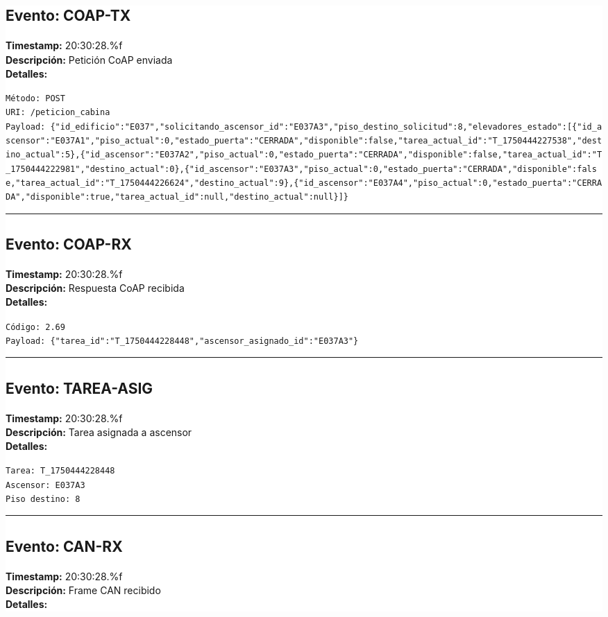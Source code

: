 
## Evento: COAP-TX

**Timestamp:** 20:30:28.%f  
**Descripción:** Petición CoAP enviada  
**Detalles:**

```
Método: POST
URI: /peticion_cabina
Payload: {"id_edificio":"E037","solicitando_ascensor_id":"E037A3","piso_destino_solicitud":8,"elevadores_estado":[{"id_ascensor":"E037A1","piso_actual":0,"estado_puerta":"CERRADA","disponible":false,"tarea_actual_id":"T_1750444227538","destino_actual":5},{"id_ascensor":"E037A2","piso_actual":0,"estado_puerta":"CERRADA","disponible":false,"tarea_actual_id":"T_1750444222981","destino_actual":0},{"id_ascensor":"E037A3","piso_actual":0,"estado_puerta":"CERRADA","disponible":false,"tarea_actual_id":"T_1750444226624","destino_actual":9},{"id_ascensor":"E037A4","piso_actual":0,"estado_puerta":"CERRADA","disponible":true,"tarea_actual_id":null,"destino_actual":null}]}
```

---

## Evento: COAP-RX

**Timestamp:** 20:30:28.%f  
**Descripción:** Respuesta CoAP recibida  
**Detalles:**

```
Código: 2.69
Payload: {"tarea_id":"T_1750444228448","ascensor_asignado_id":"E037A3"}
```

---

## Evento: TAREA-ASIG

**Timestamp:** 20:30:28.%f  
**Descripción:** Tarea asignada a ascensor  
**Detalles:**

```
Tarea: T_1750444228448
Ascensor: E037A3
Piso destino: 8
```

---

## Evento: CAN-RX

**Timestamp:** 20:30:28.%f  
**Descripción:** Frame CAN recibido  
**Detalles:**
